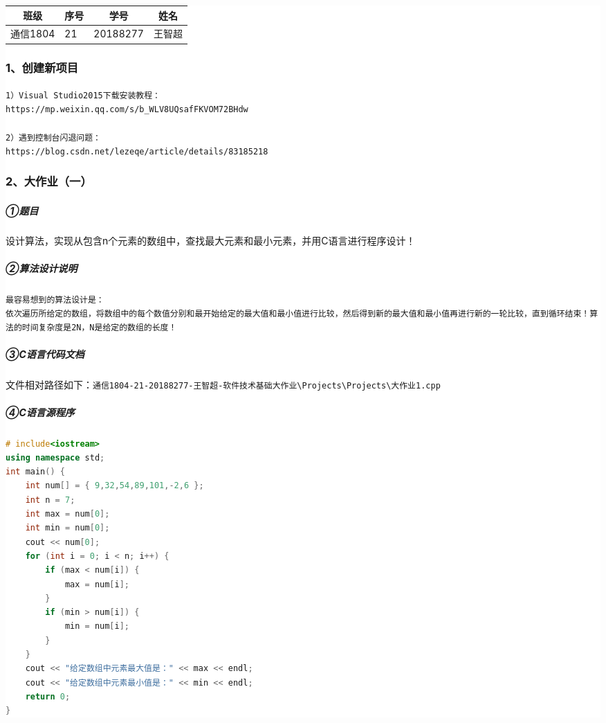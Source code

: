 | 班级     | 序号 | 学号     | 姓名   |
| -------- | ---- | -------- | ------ |
| 通信1804 | 21   | 20188277 | 王智超 |

### 1、创建新项目

```
1）Visual Studio2015下载安装教程：
https://mp.weixin.qq.com/s/b_WLV8UQsafFKVOM72BHdw

2）遇到控制台闪退问题：
https://blog.csdn.net/lezeqe/article/details/83185218
```



### 2、大作业（一）

##### ①题目

设计算法，实现从包含n个元素的数组中，查找最大元素和最小元素，并用C语言进行程序设计！

##### ②算法设计说明

```
最容易想到的算法设计是：
依次遍历所给定的数组，将数组中的每个数值分别和最开始给定的最大值和最小值进行比较，然后得到新的最大值和最小值再进行新的一轮比较，直到循环结束！算法的时间复杂度是2N，N是给定的数组的长度！
```

##### ③C语言代码文档

文件相对路径如下：`通信1804-21-20188277-王智超-软件技术基础大作业\Projects\Projects\大作业1.cpp`

##### ④C语言源程序

```c++
# include<iostream>
using namespace std;
int main() {
	int num[] = { 9,32,54,89,101,-2,6 };
	int n = 7;
	int max = num[0];
	int min = num[0];
	cout << num[0];
	for (int i = 0; i < n; i++) {
		if (max < num[i]) {
			max = num[i];
		}
		if (min > num[i]) {
			min = num[i];
		}
	}
	cout << "给定数组中元素最大值是：" << max << endl;
	cout << "给定数组中元素最小值是：" << min << endl;
	return 0;
}
```
